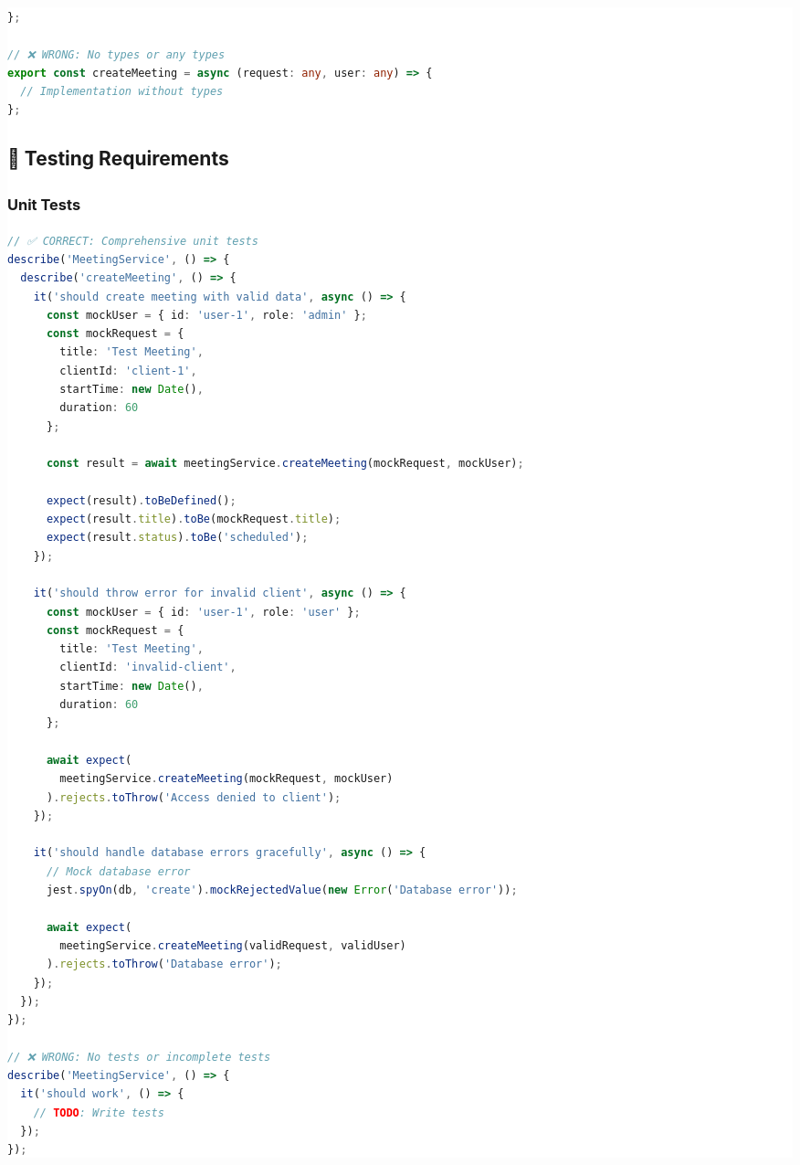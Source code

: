 ```typescript
};

// ❌ WRONG: No types or any types
export const createMeeting = async (request: any, user: any) => {
  // Implementation without types
};
```

## 🧪 Testing Requirements

### Unit Tests
```typescript
// ✅ CORRECT: Comprehensive unit tests
describe('MeetingService', () => {
  describe('createMeeting', () => {
    it('should create meeting with valid data', async () => {
      const mockUser = { id: 'user-1', role: 'admin' };
      const mockRequest = {
        title: 'Test Meeting',
        clientId: 'client-1',
        startTime: new Date(),
        duration: 60
      };
      
      const result = await meetingService.createMeeting(mockRequest, mockUser);
      
      expect(result).toBeDefined();
      expect(result.title).toBe(mockRequest.title);
      expect(result.status).toBe('scheduled');
    });
    
    it('should throw error for invalid client', async () => {
      const mockUser = { id: 'user-1', role: 'user' };
      const mockRequest = {
        title: 'Test Meeting',
        clientId: 'invalid-client',
        startTime: new Date(),
        duration: 60
      };
      
      await expect(
        meetingService.createMeeting(mockRequest, mockUser)
      ).rejects.toThrow('Access denied to client');
    });
    
    it('should handle database errors gracefully', async () => {
      // Mock database error
      jest.spyOn(db, 'create').mockRejectedValue(new Error('Database error'));
      
      await expect(
        meetingService.createMeeting(validRequest, validUser)
      ).rejects.toThrow('Database error');
    });
  });
});

// ❌ WRONG: No tests or incomplete tests
describe('MeetingService', () => {
  it('should work', () => {
    // TODO: Write tests
  });
});
```